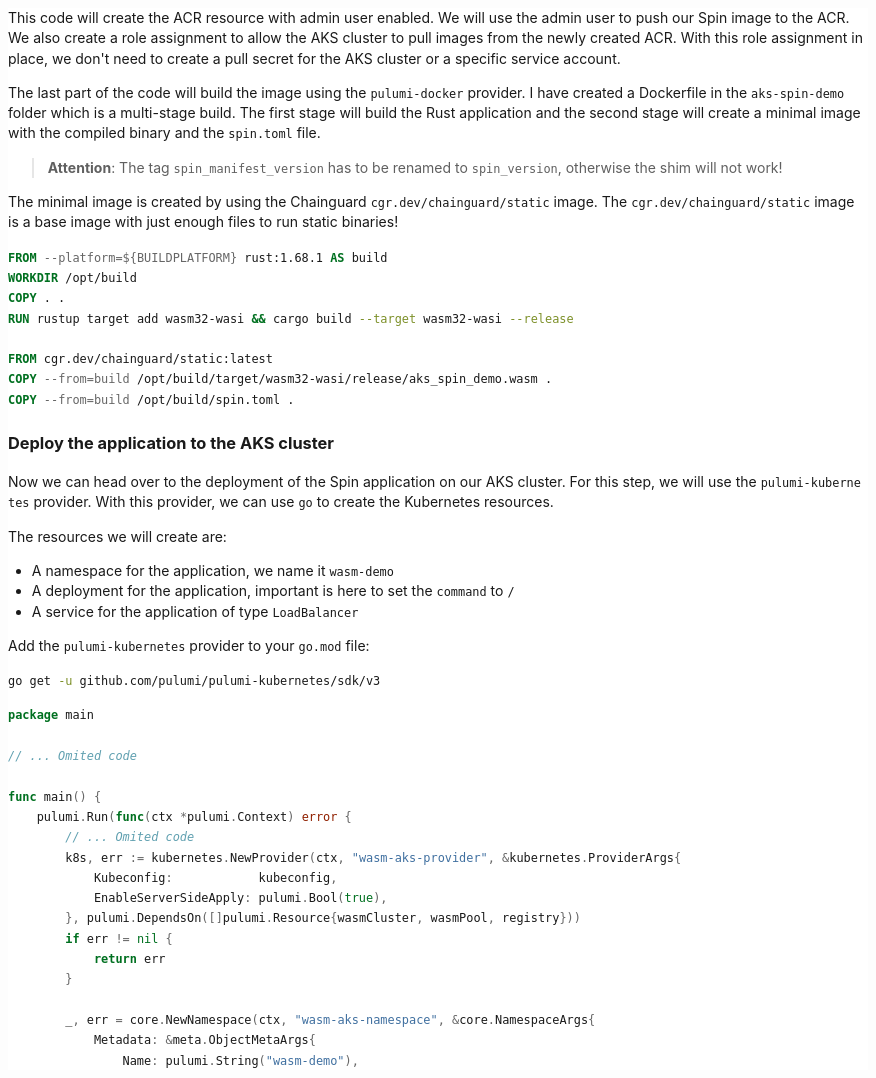This code will create the ACR resource with admin user enabled. We will use the admin user to push our Spin image to
the ACR. We also create a role assignment to allow the AKS cluster to pull images from the newly created ACR. With this
role assignment in place, we don't need to create a pull secret for the AKS cluster or a specific service account.

The last part of the code will build the image using the `pulumi-docker` provider. I have created a Dockerfile in
the `aks-spin-demo` folder which is a multi-stage build. The first stage will build the Rust application and the second
stage will create a minimal image with the compiled binary and the `spin.toml` file.

> **Attention**: The tag `spin_manifest_version` has to be renamed to `spin_version`, otherwise the shim will not work!

The minimal image is created by using the Chainguard `cgr.dev/chainguard/static` image. The `cgr.dev/chainguard/static`
image is a base image with just enough files to run static binaries!

```Dockerfile
FROM --platform=${BUILDPLATFORM} rust:1.68.1 AS build
WORKDIR /opt/build
COPY . .
RUN rustup target add wasm32-wasi && cargo build --target wasm32-wasi --release

FROM cgr.dev/chainguard/static:latest
COPY --from=build /opt/build/target/wasm32-wasi/release/aks_spin_demo.wasm .
COPY --from=build /opt/build/spin.toml .
```

### Deploy the application to the AKS cluster

Now we can head over to the deployment of the Spin application on our AKS cluster. For this step, we will use
the `pulumi-kubernetes` provider. With this provider, we can use `go` to create the Kubernetes resources.

The resources we will create are:

- A namespace for the application, we name it `wasm-demo`
- A deployment for the application, important is here to set the `command` to `/`
- A service for the application of type `LoadBalancer`

Add the `pulumi-kubernetes` provider to your `go.mod` file:

```bash
go get -u github.com/pulumi/pulumi-kubernetes/sdk/v3
```

```go
package main

// ... Omited code

func main() {
	pulumi.Run(func(ctx *pulumi.Context) error {
		// ... Omited code
		k8s, err := kubernetes.NewProvider(ctx, "wasm-aks-provider", &kubernetes.ProviderArgs{
			Kubeconfig:            kubeconfig,
			EnableServerSideApply: pulumi.Bool(true),
		}, pulumi.DependsOn([]pulumi.Resource{wasmCluster, wasmPool, registry}))
		if err != nil {
			return err
		}

		_, err = core.NewNamespace(ctx, "wasm-aks-namespace", &core.NamespaceArgs{
			Metadata: &meta.ObjectMetaArgs{
				Name: pulumi.String("wasm-demo"),
```